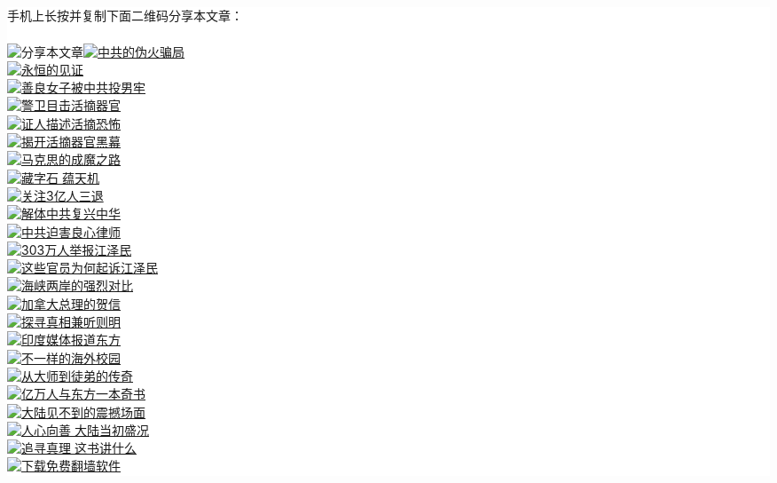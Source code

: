 ####
手机上长按并复制下面二维码分享本文章：<br><br><img src="http://www.hehaibao.com/qr/index.php?m=1&e=L&p=10&t=&d=https://github.com/clgbyu263/djy/blob/master/gb/19/10/17/n11595590.md%231" title="分享本文章"></td><td VALIGN=TOP><a href="https://github.com/clgbyu263/djy/blob/master/gb/16/1/21/n4622075.md?dfh#1" target="_blank"><img src="https://raw.githubusercontent.com/clgbyu263/djy/master/gb/300/wei-f1.jpg" title="中共的伪火骗局"  alt="中共的伪火骗局"></a><br><a href="https://github.com/clgbyu263/yh/blob/master/README.md?dfh#1" target="_blank"><img src="https://raw.githubusercontent.com/clgbyu263/djy/master/gb/300/yong-h.jpg" title="永恒的见证"  alt="永恒的见证"></a><br><a href="https://github.com/clgbyu263/djy/blob/master/gb/13/9/29/n3974789.md?dfh#1" target="_blank"><img src="https://raw.githubusercontent.com/clgbyu263/djy/master/gb/300/shang-lnz.jpg" title="善良女子被中共投男牢"  alt="善良女子被中共投男牢"></a><br><a href="https://github.com/clgbyu263/djy/blob/master/gb/16/3/16/n4663449.md?dfh#1" target="_blank"><img src="https://raw.githubusercontent.com/clgbyu263/djy/master/gb/300/huo-z3.jpg" title="警卫目击活摘器官"  alt="警卫目击活摘器官"></a><br><a href="https://github.com/clgbyu263/djy/blob/master/gb/16/8/7/n8177641.md?dfh#1" target="_blank"><img src="https://raw.githubusercontent.com/clgbyu263/djy/master/gb/300/huo-z4.jpg" title="证人描述活摘恐怖"  alt="证人描述活摘恐怖"></a><br><a href="https://github.com/clgbyu263/djy/blob/master/gb/10/4/19/n2881569.md?dfh#1" target="_blank"><img src="https://raw.githubusercontent.com/clgbyu263/djy/master/gb/300/huo-z1.jpg" title="揭开活摘器官黑幕"  alt="揭开活摘器官黑幕"></a><br><a href="https://github.com/clgbyu263/djy/blob/master/gb/10/11/7/n3077476.md?dfh#1" target="_blank"><img src="https://raw.githubusercontent.com/clgbyu263/djy/master/gb/300/ma-ks.jpg" title="马克思的成魔之路"  alt="马克思的成魔之路"></a><br><a href="https://github.com/clgbyu263/djy/blob/master/gb/14/6/9/n4173977.md?dfh#1" target="_blank"><img src="https://raw.githubusercontent.com/clgbyu263/djy/master/gb/300/chang-zs.jpg" title="藏字石 蕴天机"  alt="藏字石 蕴天机"></a><br><a href="https://github.com/clgbyu263/djy/blob/master/gb/18/5/10/n10381511.md?dfh#1" target="_blank"><img src="https://raw.githubusercontent.com/clgbyu263/djy/master/gb/300/st1.jpg" title="关注3亿人三退"  alt="关注3亿人三退"></a><br><a href="https://github.com/clgbyu263/djy/blob/master/gb/18/3/21/n10237682.md?dfh#1" target="_blank"><img src="https://raw.githubusercontent.com/clgbyu263/djy/master/gb/300/jie-t.jpg" title="解体中共复兴中华"  alt="解体中共复兴中华"></a><br><a href="https://github.com/clgbyu263/djy/blob/master/gb/9/2/9/n2422991.md?dfh#1" target="_blank"><img src="https://raw.githubusercontent.com/clgbyu263/djy/master/gb/300/gao-zs.jpg" title="中共迫害良心律师"  alt="中共迫害良心律师"></a><br><a href="https://github.com/clgbyu263/djy/blob/master/gb/18/12/9/n10900044.md?dfh#1" target="_blank"><img src="https://raw.githubusercontent.com/clgbyu263/djy/master/gb/300/sj1.jpg" title="303万人举报江泽民"  alt="303万人举报江泽民"></a><br><a href="https://github.com/clgbyu263/djy/blob/master/gb/18/8/28/n10672014.md?dfh#1" target="_blank"><img src="https://raw.githubusercontent.com/clgbyu263/djy/master/gb/300/sj2.jpg" title="这些官员为何起诉江泽民"  alt="这些官员为何起诉江泽民"></a><br><a href="https://github.com/clgbyu263/djy/blob/master/gb/8/12/18/n2367165.md?dfh#1" target="_blank"><img src="https://raw.githubusercontent.com/clgbyu263/djy/master/gb/300/liangan.jpg" title="海峡两岸的强烈对比"  alt="海峡两岸的强烈对比"></a><br><a href="https://github.com/clgbyu263/djy/blob/master/gb/15/5/5/n4427238.md?dfh#1" target="_blank"><img src="https://raw.githubusercontent.com/clgbyu263/djy/master/gb/300/jia-ndzl.jpg" title="加拿大总理的贺信"  alt="加拿大总理的贺信"></a><br><a href="https://github.com/clgbyu263/djy/blob/master/gb/11/6/17/n3289382.md?dfh#1" target="_blank">
<img src="https://raw.githubusercontent.com/clgbyu263/djy/master/gb/300/xiao-wd.jpg" title="探寻真相兼听则明"  alt="探寻真相兼听则明"></a><br><a href="https://github.com/clgbyu263/djy/blob/master/gb/18/10/27/n10812623.md?dfh#1" target="_blank"><img src="https://raw.githubusercontent.com/clgbyu263/djy/master/gb/300/yindu.jpg" title="印度媒体报道东方"  alt="印度媒体报道东方"></a><br><a href="https://github.com/clgbyu263/djy/blob/master/gb/18/6/9/n10469652.md?dfh#1" target="_blank"><img src="https://raw.githubusercontent.com/clgbyu263/djy/master/gb/300/xie-j.jpg" title="不一样的海外校园"  alt="不一样的海外校园"></a><br><a href="https://github.com/clgbyu263/djy/blob/master/gb/7/4/5/n1669415.md?dfh#1" target="_blank"><img src="https://raw.githubusercontent.com/clgbyu263/djy/master/gb/300/li-up.jpg" title="从大师到徒弟的传奇"  alt="从大师到徒弟的传奇"></a><br><a href="https://github.com/clgbyu263/djy/blob/master/gb/17/5/26/n9191512.md?dfh#1" target="_blank"><img src="https://raw.githubusercontent.com/clgbyu263/djy/master/gb/300/zfl2.jpg" title="亿万人与东方一本奇书"  alt="亿万人与东方一本奇书"></a><br><a href="https://github.com/clgbyu263/djy/blob/master/gb/13/11/27/n4020290.md?dfh#1" target="_blank"><img src="https://raw.githubusercontent.com/clgbyu263/djy/master/gb/300/zhen-h.jpg" title="大陆见不到的震撼场面"  alt="大陆见不到的震撼场面"></a><br><a href="https://github.com/clgbyu263/djy/blob/master/gb/15/7/17/n4482910.md?dfh#1" target="_blank"><img src="https://raw.githubusercontent.com/clgbyu263/djy/master/gb/300/dalu-sk.jpg" title="人心向善 大陆当初盛况"  alt="人心向善 大陆当初盛况"></a><br><a href="https://github.com/clgbyu263/djy/blob/master/gb/9/10/15/n2689419.md?dfh#1" target="_blank"><img src="https://raw.githubusercontent.com/clgbyu263/djy/master/gb/300/zfl1.jpg" title="追寻真理 这书讲什么"  alt="追寻真理 这书讲什么"></a><br><a href="https://github.com/clgbyu263/www/blob/master/README.md?dfh#1" target="_blank"><img src="https://raw.githubusercontent.com/clgbyu263/djy/master/gb/300/fq1.jpg" title="下载免费翻墙软件"  alt="下载免费翻墙软件"></a><br></td></tr></table>
